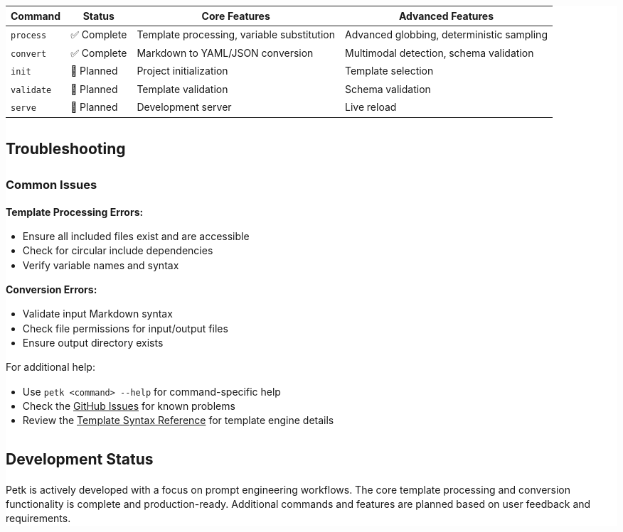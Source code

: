 | Command | Status | Core Features | Advanced Features |
|---------|--------|---------------|-------------------|
| `process` | ✅ Complete | Template processing, variable substitution | Advanced globbing, deterministic sampling |
| `convert` | ✅ Complete | Markdown to YAML/JSON conversion | Multimodal detection, schema validation |
| `init` | 🚧 Planned | Project initialization | Template selection |
| `validate` | 🚧 Planned | Template validation | Schema validation |
| `serve` | 🚧 Planned | Development server | Live reload |

## Troubleshooting

### Common Issues

**Template Processing Errors:**
- Ensure all included files exist and are accessible
- Check for circular include dependencies
- Verify variable names and syntax

**Conversion Errors:**
- Validate input Markdown syntax
- Check file permissions for input/output files
- Ensure output directory exists

For additional help:
- Use `petk <command> --help` for command-specific help
- Check the [GitHub Issues](https://github.com/mihazs/petk/issues) for known problems
- Review the [Template Syntax Reference](./template-syntax) for template engine details

## Development Status

Petk is actively developed with a focus on prompt engineering workflows. The core template processing and conversion functionality is complete and production-ready. Additional commands and features are planned based on user feedback and requirements.